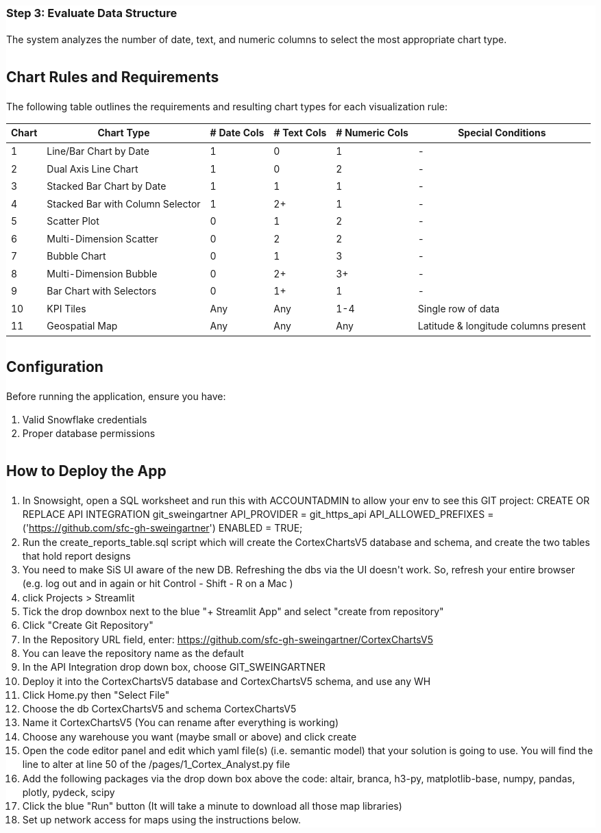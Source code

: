### Step 3: Evaluate Data Structure
The system analyzes the number of date, text, and numeric columns to select the most appropriate chart type.

## Chart Rules and Requirements

The following table outlines the requirements and resulting chart types for each visualization rule:

| Chart | Chart Type | # Date Cols | # Text Cols | # Numeric Cols | Special Conditions |
|-------|------------|-------------|-------------|----------------|-------------------|
| 1 | Line/Bar Chart by Date | 1 | 0 | 1 | - |
| 2 | Dual Axis Line Chart | 1 | 0 | 2 | - |
| 3 | Stacked Bar Chart by Date | 1 | 1 | 1 | - |
| 4 | Stacked Bar with Column Selector | 1 | 2+ | 1 | - |
| 5 | Scatter Plot | 0 | 1 | 2 | - |
| 6 | Multi-Dimension Scatter | 0 | 2 | 2 | - |
| 7 | Bubble Chart | 0 | 1 | 3 | - |
| 8 | Multi-Dimension Bubble | 0 | 2+ | 3+ | - |
| 9 | Bar Chart with Selectors | 0 | 1+ | 1 | - |
| 10 | KPI Tiles | Any | Any | 1-4 | Single row of data |
| 11 | Geospatial Map | Any | Any | Any | Latitude & longitude columns present |

## Configuration
Before running the application, ensure you have:
1. Valid Snowflake credentials
2. Proper database permissions


## How to Deploy the App
1. In Snowsight, open a SQL worksheet and run this with ACCOUNTADMIN to allow your env to see this GIT project: CREATE OR REPLACE API INTEGRATION git_sweingartner API_PROVIDER = git_https_api API_ALLOWED_PREFIXES = ('https://github.com/sfc-gh-sweingartner') ENABLED = TRUE;
2. Run the create_reports_table.sql script which will create the CortexChartsV5 database and schema, and create the two tables that hold report designs
3. You need to make SiS UI aware of the new DB.  Refreshing the dbs via the UI doesn't work.  So, refresh your entire browser (e.g. log out and in again or hit Control - Shift - R on a Mac )
4. click Projects > Streamlit
5. Tick the drop downbox next to the blue "+ Streamlit App" and select "create from repository"
6. Click "Create Git Repository"
7. In the Repository URL field, enter: https://github.com/sfc-gh-sweingartner/CortexChartsV5
8. You can leave the repository name as the default
9. In the API Integration drop down box, choose GIT_SWEINGARTNER
10. Deploy it into the CortexChartsV5 database and CortexChartsV5 schema, and use any WH
11. Click Home.py then "Select File"
12. Choose the db CortexChartsV5 and schema CortexChartsV5
13. Name it CortexChartsV5 (You can rename after everything is working)
14. Choose any warehouse you want (maybe small or above) and click create
15. Open the code editor panel and edit which yaml file(s) (i.e. semantic model) that your solution is going to use.  You will find the line to alter at line 50 of the /pages/1_Cortex_Analyst.py file
16. Add the following packages via the drop down box above the code: altair, branca, h3-py, matplotlib-base, numpy, pandas, plotly, pydeck, scipy 
17. Click the blue "Run" button (It will take a minute to download all those map libraries)
18. Set up network access for maps using the instructions below.
